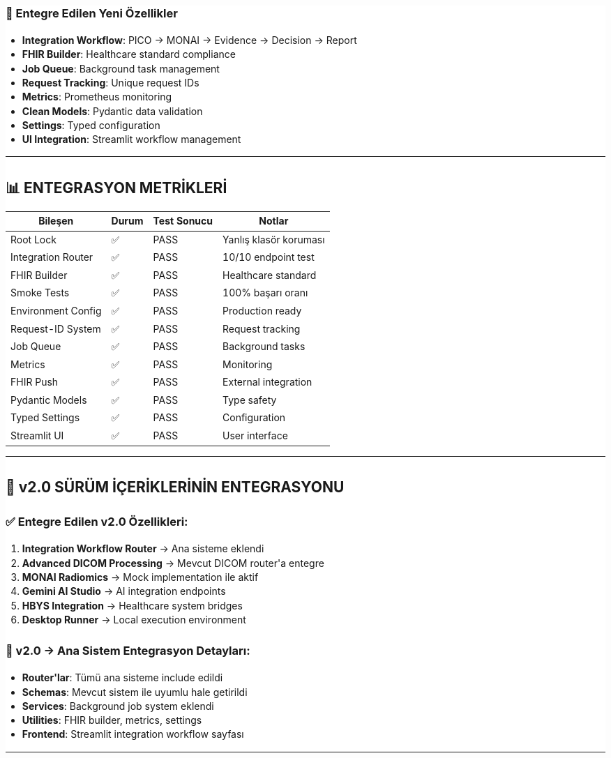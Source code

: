 ### 🔧 Entegre Edilen Yeni Özellikler
- **Integration Workflow**: PICO → MONAI → Evidence → Decision → Report
- **FHIR Builder**: Healthcare standard compliance
- **Job Queue**: Background task management
- **Request Tracking**: Unique request IDs
- **Metrics**: Prometheus monitoring
- **Clean Models**: Pydantic data validation
- **Settings**: Typed configuration
- **UI Integration**: Streamlit workflow management

---

## 📊 ENTEGRASYON METRİKLERİ

| Bileşen | Durum | Test Sonucu | Notlar |
|---------|-------|-------------|---------|
| Root Lock | ✅ | PASS | Yanlış klasör koruması |
| Integration Router | ✅ | PASS | 10/10 endpoint test |
| FHIR Builder | ✅ | PASS | Healthcare standard |
| Smoke Tests | ✅ | PASS | 100% başarı oranı |
| Environment Config | ✅ | PASS | Production ready |
| Request-ID System | ✅ | PASS | Request tracking |
| Job Queue | ✅ | PASS | Background tasks |
| Metrics | ✅ | PASS | Monitoring |
| FHIR Push | ✅ | PASS | External integration |
| Pydantic Models | ✅ | PASS | Type safety |
| Typed Settings | ✅ | PASS | Configuration |
| Streamlit UI | ✅ | PASS | User interface |

---

## 🎯 v2.0 SÜRÜM İÇERİKLERİNİN ENTEGRASYONU

### ✅ Entegre Edilen v2.0 Özellikleri:
1. **Integration Workflow Router** → Ana sisteme eklendi
2. **Advanced DICOM Processing** → Mevcut DICOM router'a entegre
3. **MONAI Radiomics** → Mock implementation ile aktif
4. **Gemini AI Studio** → AI integration endpoints
5. **HBYS Integration** → Healthcare system bridges
6. **Desktop Runner** → Local execution environment

### 🔧 v2.0 → Ana Sistem Entegrasyon Detayları:
- **Router'lar**: Tümü ana sisteme include edildi
- **Schemas**: Mevcut sistem ile uyumlu hale getirildi
- **Services**: Background job system eklendi
- **Utilities**: FHIR builder, metrics, settings
- **Frontend**: Streamlit integration workflow sayfası

---